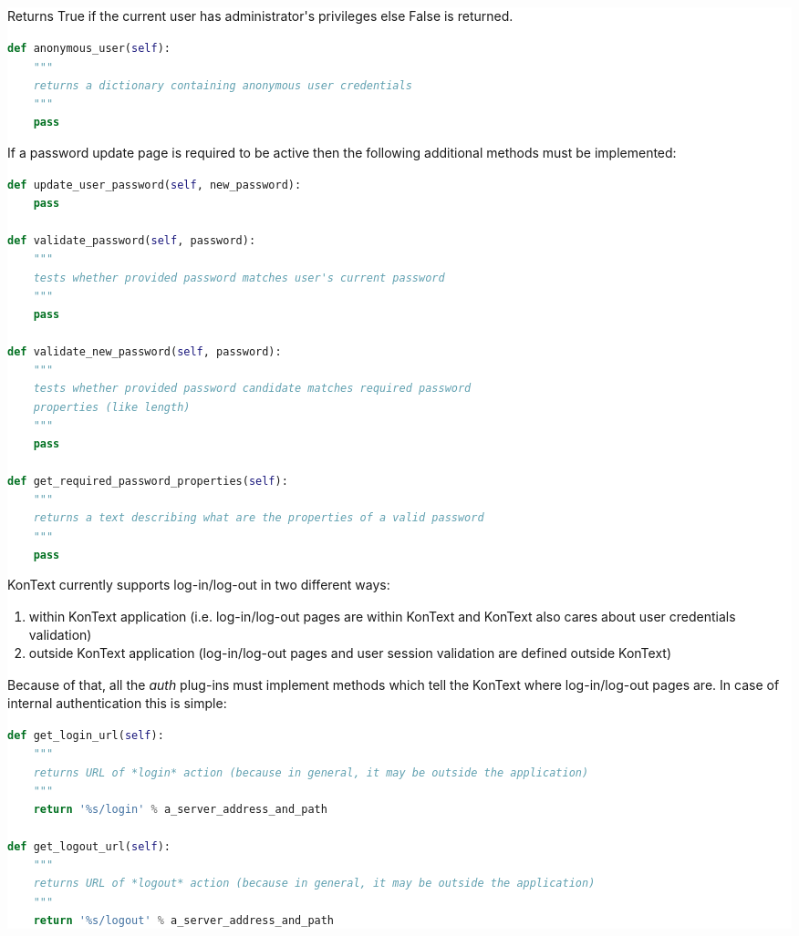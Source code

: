 Returns True if the current user has administrator's privileges else False is returned.

```python
def anonymous_user(self):
    """
    returns a dictionary containing anonymous user credentials
    """
    pass
```

If a password update page is required to be active then the following additional methods must be implemented:

```python
def update_user_password(self, new_password):
    pass

def validate_password(self, password):
    """
    tests whether provided password matches user's current password
    """
    pass

def validate_new_password(self, password):
    """
    tests whether provided password candidate matches required password
    properties (like length)
    """
    pass

def get_required_password_properties(self):
    """
    returns a text describing what are the properties of a valid password
    """
    pass
```

KonText currently supports log-in/log-out in two different ways:

1. within KonText application (i.e. log-in/log-out pages are within KonText and KonText also cares about user
   credentials validation)
2. outside KonText application (log-in/log-out pages and user session validation are defined outside KonText)

Because of that, all the *auth* plug-ins must implement methods which tell the KonText where log-in/log-out 
pages are. In case of internal authentication this is simple:

```python
def get_login_url(self):
    """
    returns URL of *login* action (because in general, it may be outside the application)
    """
    return '%s/login' % a_server_address_and_path

def get_logout_url(self):
    """
    returns URL of *logout* action (because in general, it may be outside the application)
    """
    return '%s/logout' % a_server_address_and_path
```
